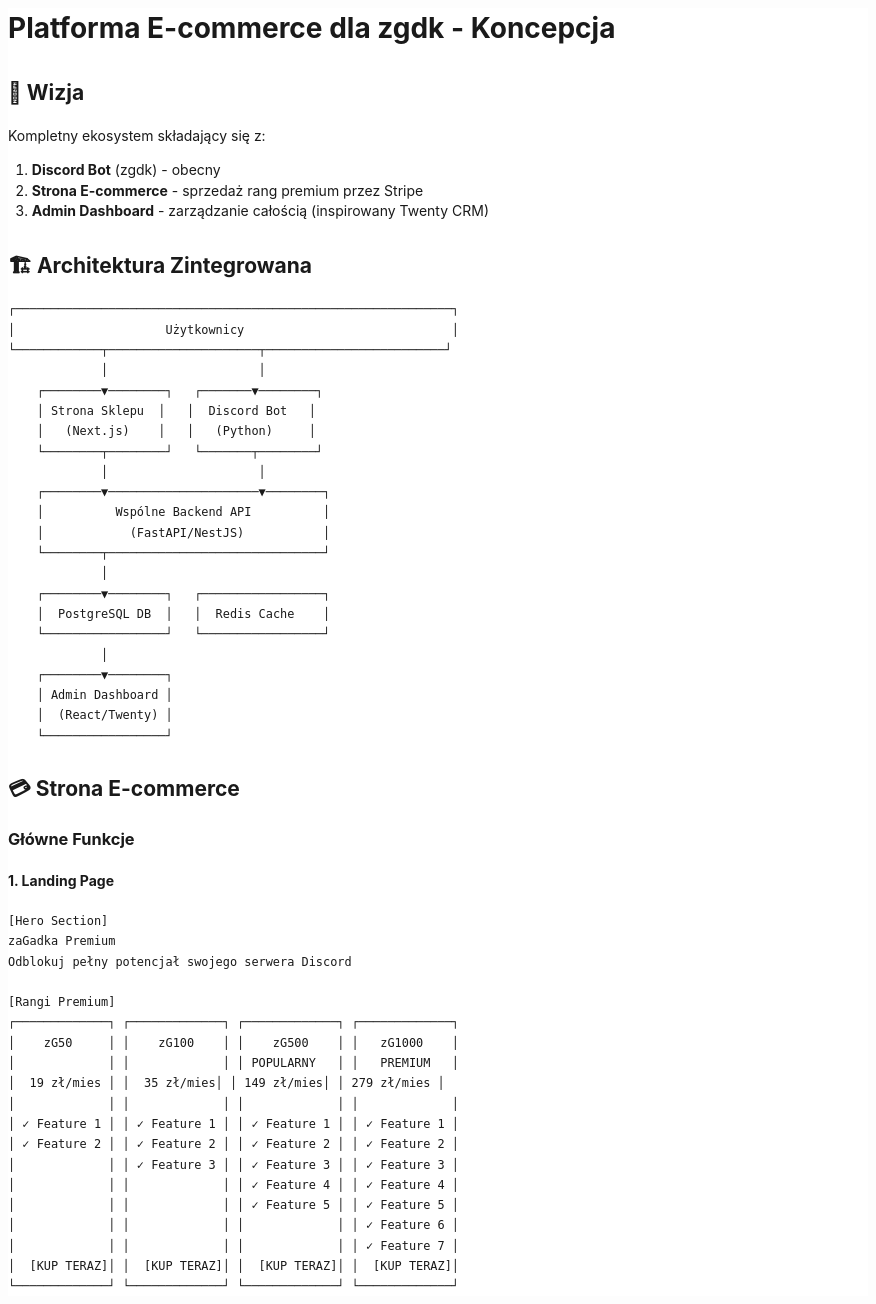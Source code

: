 # Platforma E-commerce dla zgdk - Koncepcja

## 🎯 Wizja
Kompletny ekosystem składający się z:
1. **Discord Bot** (zgdk) - obecny
2. **Strona E-commerce** - sprzedaż rang premium przez Stripe
3. **Admin Dashboard** - zarządzanie całością (inspirowany Twenty CRM)

## 🏗️ Architektura Zintegrowana

```
┌─────────────────────────────────────────────────────────────┐
│                     Użytkownicy                             │
└────────────┬─────────────────────┬─────────────────────────┘
             │                     │
    ┌────────▼────────┐   ┌───────▼────────┐
    │ Strona Sklepu  │   │  Discord Bot   │
    │   (Next.js)    │   │   (Python)     │
    └────────┬────────┘   └───────┬────────┘
             │                     │
    ┌────────▼─────────────────────▼────────┐
    │          Wspólne Backend API          │
    │            (FastAPI/NestJS)           │
    └────────┬──────────────────────────────┘
             │
    ┌────────▼────────┐   ┌─────────────────┐
    │  PostgreSQL DB  │   │  Redis Cache    │
    └─────────────────┘   └─────────────────┘
             │
    ┌────────▼────────┐
    │ Admin Dashboard │
    │  (React/Twenty) │
    └─────────────────┘
```

## 💳 Strona E-commerce

### Główne Funkcje

#### 1. Landing Page
```
[Hero Section]
zaGadka Premium
Odblokuj pełny potencjał swojego serwera Discord

[Rangi Premium]
┌─────────────┐ ┌─────────────┐ ┌─────────────┐ ┌─────────────┐
│    zG50     │ │    zG100    │ │    zG500    │ │   zG1000    │
│             │ │             │ │ POPULARNY   │ │   PREMIUM   │
│  19 zł/mies │ │  35 zł/mies│ │ 149 zł/mies│ │ 279 zł/mies │
│             │ │             │ │             │ │             │
│ ✓ Feature 1 │ │ ✓ Feature 1 │ │ ✓ Feature 1 │ │ ✓ Feature 1 │
│ ✓ Feature 2 │ │ ✓ Feature 2 │ │ ✓ Feature 2 │ │ ✓ Feature 2 │
│             │ │ ✓ Feature 3 │ │ ✓ Feature 3 │ │ ✓ Feature 3 │
│             │ │             │ │ ✓ Feature 4 │ │ ✓ Feature 4 │
│             │ │             │ │ ✓ Feature 5 │ │ ✓ Feature 5 │
│             │ │             │ │             │ │ ✓ Feature 6 │
│             │ │             │ │             │ │ ✓ Feature 7 │
│  [KUP TERAZ]│ │  [KUP TERAZ]│ │  [KUP TERAZ]│ │  [KUP TERAZ]│
└─────────────┘ └─────────────┘ └─────────────┘ └─────────────┘
```